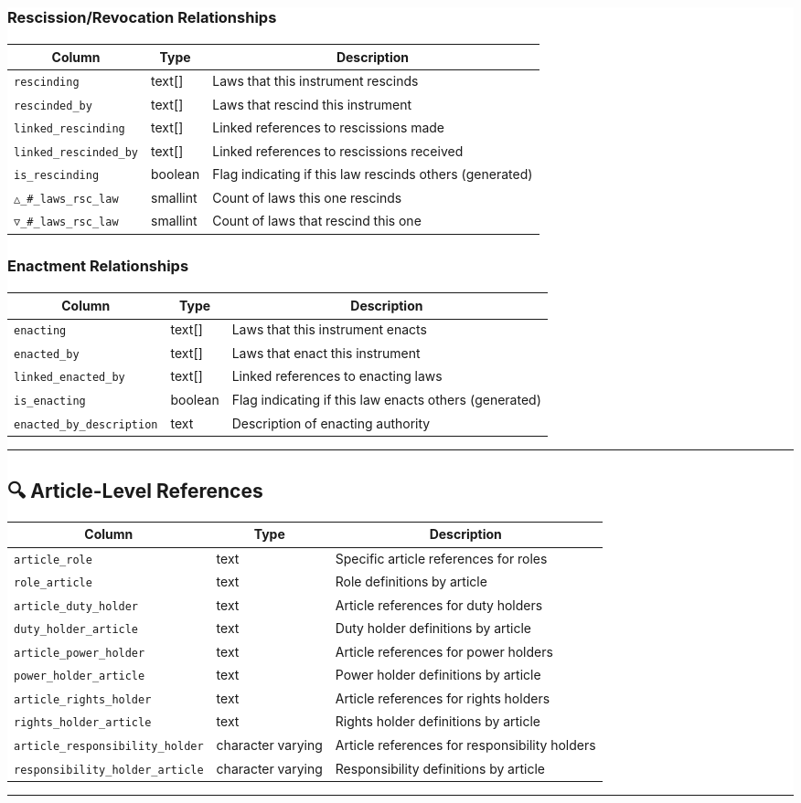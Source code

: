### Rescission/Revocation Relationships
| Column | Type | Description |
|--------|------|-------------|
| `rescinding` | text[] | Laws that this instrument rescinds |
| `rescinded_by` | text[] | Laws that rescind this instrument |
| `linked_rescinding` | text[] | Linked references to rescissions made |
| `linked_rescinded_by` | text[] | Linked references to rescissions received |
| `is_rescinding` | boolean | Flag indicating if this law rescinds others (generated) |
| `△_#_laws_rsc_law` | smallint | Count of laws this one rescinds |
| `▽_#_laws_rsc_law` | smallint | Count of laws that rescind this one |

### Enactment Relationships
| Column | Type | Description |
|--------|------|-------------|
| `enacting` | text[] | Laws that this instrument enacts |
| `enacted_by` | text[] | Laws that enact this instrument |
| `linked_enacted_by` | text[] | Linked references to enacting laws |
| `is_enacting` | boolean | Flag indicating if this law enacts others (generated) |
| `enacted_by_description` | text | Description of enacting authority |

---

## 🔍 Article-Level References

| Column | Type | Description |
|--------|------|-------------|
| `article_role` | text | Specific article references for roles |
| `role_article` | text | Role definitions by article |
| `article_duty_holder` | text | Article references for duty holders |
| `duty_holder_article` | text | Duty holder definitions by article |
| `article_power_holder` | text | Article references for power holders |
| `power_holder_article` | text | Power holder definitions by article |
| `article_rights_holder` | text | Article references for rights holders |
| `rights_holder_article` | text | Rights holder definitions by article |
| `article_responsibility_holder` | character varying | Article references for responsibility holders |
| `responsibility_holder_article` | character varying | Responsibility definitions by article |

---